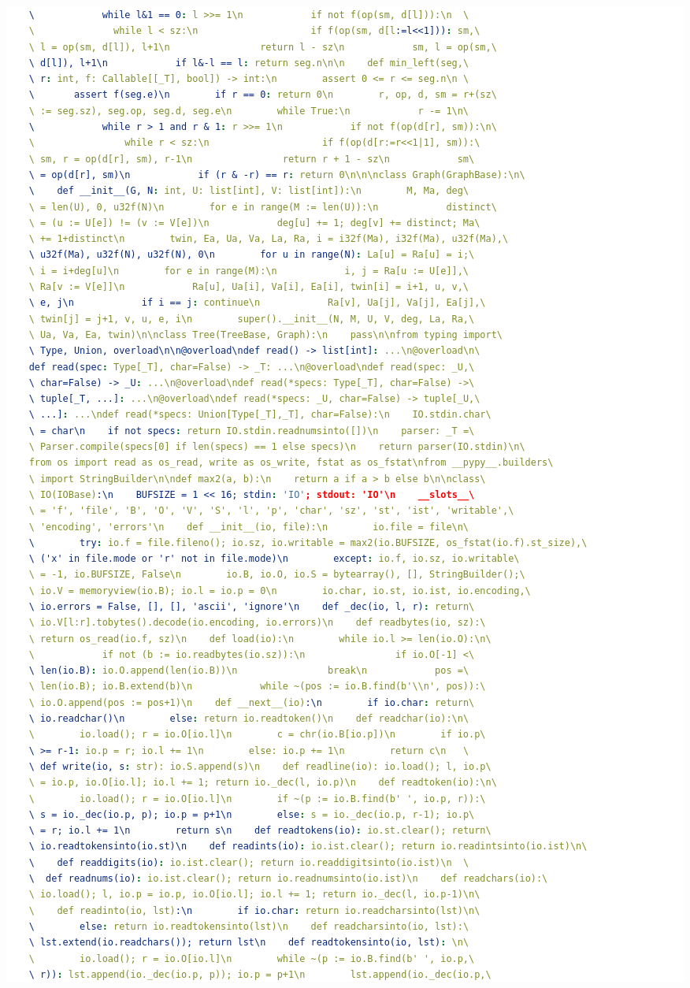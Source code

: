 ```yaml
    \            while l&1 == 0: l >>= 1\n            if not f(op(sm, d[l])):\n  \
    \              while l < sz:\n                    if f(op(sm, d[l:=l<<1])): sm,\
    \ l = op(sm, d[l]), l+1\n                return l - sz\n            sm, l = op(sm,\
    \ d[l]), l+1\n            if l&-l == l: return seg.n\n\n    def min_left(seg,\
    \ r: int, f: Callable[[_T], bool]) -> int:\n        assert 0 <= r <= seg.n\n \
    \       assert f(seg.e)\n        if r == 0: return 0\n        r, op, d, sm = r+(sz\
    \ := seg.sz), seg.op, seg.d, seg.e\n        while True:\n            r -= 1\n\
    \            while r > 1 and r & 1: r >>= 1\n            if not f(op(d[r], sm)):\n\
    \                while r < sz:\n                    if f(op(d[r:=r<<1|1], sm)):\
    \ sm, r = op(d[r], sm), r-1\n                return r + 1 - sz\n            sm\
    \ = op(d[r], sm)\n            if (r & -r) == r: return 0\n\n\nclass Graph(GraphBase):\n\
    \    def __init__(G, N: int, U: list[int], V: list[int]):\n        M, Ma, deg\
    \ = len(U), 0, u32f(N)\n        for e in range(M := len(U)):\n            distinct\
    \ = (u := U[e]) != (v := V[e])\n            deg[u] += 1; deg[v] += distinct; Ma\
    \ += 1+distinct\n        twin, Ea, Ua, Va, La, Ra, i = i32f(Ma), i32f(Ma), u32f(Ma),\
    \ u32f(Ma), u32f(N), u32f(N), 0\n        for u in range(N): La[u] = Ra[u] = i;\
    \ i = i+deg[u]\n        for e in range(M):\n            i, j = Ra[u := U[e]],\
    \ Ra[v := V[e]]\n            Ra[u], Ua[i], Va[i], Ea[i], twin[i] = i+1, u, v,\
    \ e, j\n            if i == j: continue\n            Ra[v], Ua[j], Va[j], Ea[j],\
    \ twin[j] = j+1, v, u, e, i\n        super().__init__(N, M, U, V, deg, La, Ra,\
    \ Ua, Va, Ea, twin)\n\nclass Tree(TreeBase, Graph):\n    pass\n\nfrom typing import\
    \ Type, Union, overload\n\n@overload\ndef read() -> list[int]: ...\n@overload\n\
    def read(spec: Type[_T], char=False) -> _T: ...\n@overload\ndef read(spec: _U,\
    \ char=False) -> _U: ...\n@overload\ndef read(*specs: Type[_T], char=False) ->\
    \ tuple[_T, ...]: ...\n@overload\ndef read(*specs: _U, char=False) -> tuple[_U,\
    \ ...]: ...\ndef read(*specs: Union[Type[_T],_T], char=False):\n    IO.stdin.char\
    \ = char\n    if not specs: return IO.stdin.readnumsinto([])\n    parser: _T =\
    \ Parser.compile(specs[0] if len(specs) == 1 else specs)\n    return parser(IO.stdin)\n\
    from os import read as os_read, write as os_write, fstat as os_fstat\nfrom __pypy__.builders\
    \ import StringBuilder\n\ndef max2(a, b):\n    return a if a > b else b\n\nclass\
    \ IO(IOBase):\n    BUFSIZE = 1 << 16; stdin: 'IO'; stdout: 'IO'\n    __slots__\
    \ = 'f', 'file', 'B', 'O', 'V', 'S', 'l', 'p', 'char', 'sz', 'st', 'ist', 'writable',\
    \ 'encoding', 'errors'\n    def __init__(io, file):\n        io.file = file\n\
    \        try: io.f = file.fileno(); io.sz, io.writable = max2(io.BUFSIZE, os_fstat(io.f).st_size),\
    \ ('x' in file.mode or 'r' not in file.mode)\n        except: io.f, io.sz, io.writable\
    \ = -1, io.BUFSIZE, False\n        io.B, io.O, io.S = bytearray(), [], StringBuilder();\
    \ io.V = memoryview(io.B); io.l = io.p = 0\n        io.char, io.st, io.ist, io.encoding,\
    \ io.errors = False, [], [], 'ascii', 'ignore'\n    def _dec(io, l, r): return\
    \ io.V[l:r].tobytes().decode(io.encoding, io.errors)\n    def readbytes(io, sz):\
    \ return os_read(io.f, sz)\n    def load(io):\n        while io.l >= len(io.O):\n\
    \            if not (b := io.readbytes(io.sz)):\n                if io.O[-1] <\
    \ len(io.B): io.O.append(len(io.B))\n                break\n            pos =\
    \ len(io.B); io.B.extend(b)\n            while ~(pos := io.B.find(b'\\n', pos)):\
    \ io.O.append(pos := pos+1)\n    def __next__(io):\n        if io.char: return\
    \ io.readchar()\n        else: return io.readtoken()\n    def readchar(io):\n\
    \        io.load(); r = io.O[io.l]\n        c = chr(io.B[io.p])\n        if io.p\
    \ >= r-1: io.p = r; io.l += 1\n        else: io.p += 1\n        return c\n   \
    \ def write(io, s: str): io.S.append(s)\n    def readline(io): io.load(); l, io.p\
    \ = io.p, io.O[io.l]; io.l += 1; return io._dec(l, io.p)\n    def readtoken(io):\n\
    \        io.load(); r = io.O[io.l]\n        if ~(p := io.B.find(b' ', io.p, r)):\
    \ s = io._dec(io.p, p); io.p = p+1\n        else: s = io._dec(io.p, r-1); io.p\
    \ = r; io.l += 1\n        return s\n    def readtokens(io): io.st.clear(); return\
    \ io.readtokensinto(io.st)\n    def readints(io): io.ist.clear(); return io.readintsinto(io.ist)\n\
    \    def readdigits(io): io.ist.clear(); return io.readdigitsinto(io.ist)\n  \
    \  def readnums(io): io.ist.clear(); return io.readnumsinto(io.ist)\n    def readchars(io):\
    \ io.load(); l, io.p = io.p, io.O[io.l]; io.l += 1; return io._dec(l, io.p-1)\n\
    \    def readinto(io, lst):\n        if io.char: return io.readcharsinto(lst)\n\
    \        else: return io.readtokensinto(lst)\n    def readcharsinto(io, lst):\
    \ lst.extend(io.readchars()); return lst\n    def readtokensinto(io, lst): \n\
    \        io.load(); r = io.O[io.l]\n        while ~(p := io.B.find(b' ', io.p,\
    \ r)): lst.append(io._dec(io.p, p)); io.p = p+1\n        lst.append(io._dec(io.p,\
```